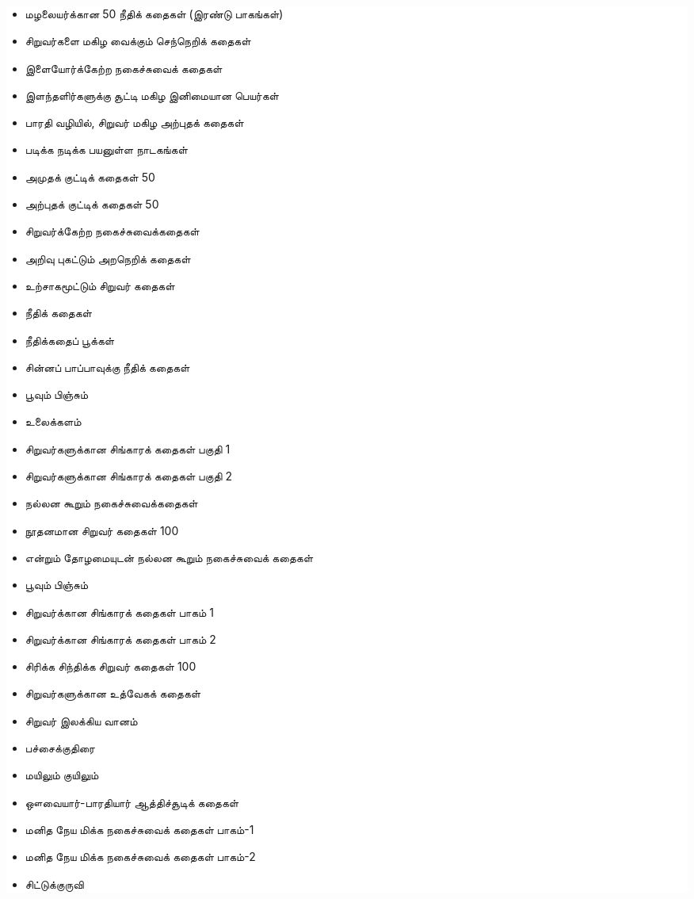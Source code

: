 -   மழலையர்க்கான 50 நீதிக் கதைகள் (இரண்டு பாகங்கள்)

-   சிறுவர்களை மகிழ வைக்கும் செந்நெறிக் கதைகள்

-   இளையோர்க்கேற்ற நகைச்சுவைக் கதைகள்

-   இளந்தளிர்களுக்கு சூட்டி மகிழ இனிமையான பெயர்கள்

-   பாரதி வழியில், சிறுவர் மகிழ அற்புதக் கதைகள்

-   படிக்க நடிக்க பயனுள்ள நாடகங்கள்

-   அமுதக் குட்டிக் கதைகள் 50

-   அற்புதக் குட்டிக் கதைகள் 50

-   சிறுவர்க்கேற்ற நகைச்சுவைக்கதைகள்

-   அறிவு புகட்டும் அறநெறிக் கதைகள்

-   உற்சாகமூட்டும் சிறுவர் கதைகள்

-   நீதிக் கதைகள்

-   நீதிக்கதைப் பூக்கள்

-   சின்னப் பாப்பாவுக்கு நீதிக் கதைகள்

-   பூவும் பிஞ்சும்

-   உலைக்களம்

-   சிறுவர்களுக்கான சிங்காரக் கதைகள் பகுதி 1

-   சிறுவர்களுக்கான சிங்காரக் கதைகள் பகுதி 2

-   நல்லன கூறும் நகைச்சுவைக்கதைகள்

-   நூதனமான சிறுவர் கதைகள் 100

-   என்றும் தோழமையுடன் நல்லன கூறும் நகைச்சுவைக் கதைகள்

-   பூவும் பிஞ்சும்

-   சிறுவர்க்கான சிங்காரக் கதைகள் பாகம் 1

-   சிறுவர்க்கான சிங்காரக் கதைகள் பாகம் 2

-   சிரிக்க சிந்திக்க சிறுவர் கதைகள் 100

-   சிறுவர்களுக்கான உத்வேகக் கதைகள்

-   சிறுவர் இலக்கிய வானம்

-   பச்சைக்குதிரை

-   மயிலும் குயிலும்

-   ஔவையார்-பாரதியார் ஆத்திச்சூடிக் கதைகள்

-   மனித நேய மிக்க நகைச்சுவைக் கதைகள் பாகம்-1

-   மனித நேய மிக்க நகைச்சுவைக் கதைகள் பாகம்-2

-   சிட்டுக்குருவி
